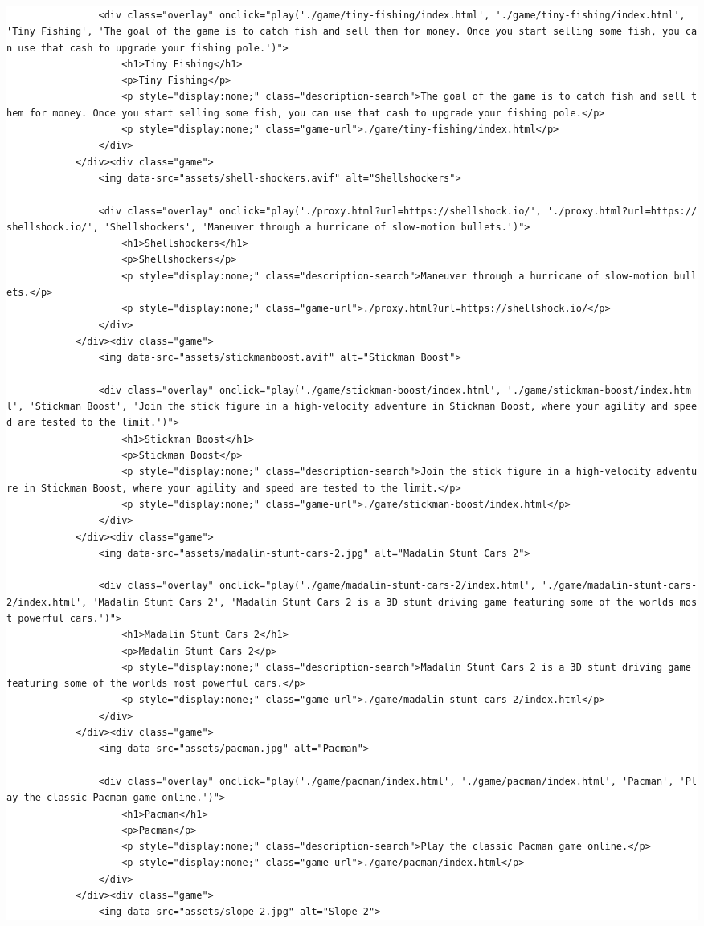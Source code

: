                     <div class="overlay" onclick="play('./game/tiny-fishing/index.html', './game/tiny-fishing/index.html', 'Tiny Fishing', 'The goal of the game is to catch fish and sell them for money. Once you start selling some fish, you can use that cash to upgrade your fishing pole.')">
                        <h1>Tiny Fishing</h1>
                        <p>Tiny Fishing</p>
                        <p style="display:none;" class="description-search">The goal of the game is to catch fish and sell them for money. Once you start selling some fish, you can use that cash to upgrade your fishing pole.</p>
                        <p style="display:none;" class="game-url">./game/tiny-fishing/index.html</p>
                    </div>
                </div><div class="game">
                    <img data-src="assets/shell-shockers.avif" alt="Shellshockers">
                    
                    <div class="overlay" onclick="play('./proxy.html?url=https://shellshock.io/', './proxy.html?url=https://shellshock.io/', 'Shellshockers', 'Maneuver through a hurricane of slow-motion bullets.')">
                        <h1>Shellshockers</h1>
                        <p>Shellshockers</p>
                        <p style="display:none;" class="description-search">Maneuver through a hurricane of slow-motion bullets.</p>
                        <p style="display:none;" class="game-url">./proxy.html?url=https://shellshock.io/</p>
                    </div>
                </div><div class="game">
                    <img data-src="assets/stickmanboost.avif" alt="Stickman Boost">
                    
                    <div class="overlay" onclick="play('./game/stickman-boost/index.html', './game/stickman-boost/index.html', 'Stickman Boost', 'Join the stick figure in a high-velocity adventure in Stickman Boost, where your agility and speed are tested to the limit.')">
                        <h1>Stickman Boost</h1>
                        <p>Stickman Boost</p>
                        <p style="display:none;" class="description-search">Join the stick figure in a high-velocity adventure in Stickman Boost, where your agility and speed are tested to the limit.</p>
                        <p style="display:none;" class="game-url">./game/stickman-boost/index.html</p>
                    </div>
                </div><div class="game">
                    <img data-src="assets/madalin-stunt-cars-2.jpg" alt="Madalin Stunt Cars 2">
                    
                    <div class="overlay" onclick="play('./game/madalin-stunt-cars-2/index.html', './game/madalin-stunt-cars-2/index.html', 'Madalin Stunt Cars 2', 'Madalin Stunt Cars 2 is a 3D stunt driving game featuring some of the worlds most powerful cars.')">
                        <h1>Madalin Stunt Cars 2</h1>
                        <p>Madalin Stunt Cars 2</p>
                        <p style="display:none;" class="description-search">Madalin Stunt Cars 2 is a 3D stunt driving game featuring some of the worlds most powerful cars.</p>
                        <p style="display:none;" class="game-url">./game/madalin-stunt-cars-2/index.html</p>
                    </div>
                </div><div class="game">
                    <img data-src="assets/pacman.jpg" alt="Pacman">
                    
                    <div class="overlay" onclick="play('./game/pacman/index.html', './game/pacman/index.html', 'Pacman', 'Play the classic Pacman game online.')">
                        <h1>Pacman</h1>
                        <p>Pacman</p>
                        <p style="display:none;" class="description-search">Play the classic Pacman game online.</p>
                        <p style="display:none;" class="game-url">./game/pacman/index.html</p>
                    </div>
                </div><div class="game">
                    <img data-src="assets/slope-2.jpg" alt="Slope 2">
                    